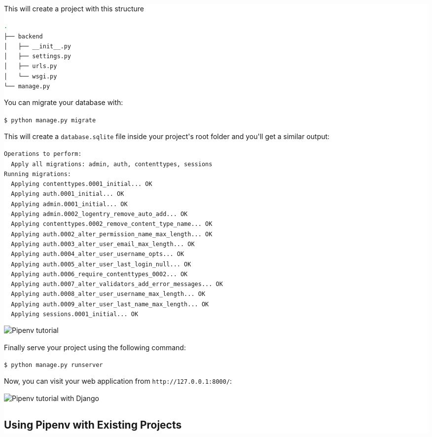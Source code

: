 This will create a project with this structure

```bash
.
├── backend
│   ├── __init__.py
│   ├── settings.py
│   ├── urls.py
│   └── wsgi.py
└── manage.py
```

You can migrate your database with:

```bash
$ python manage.py migrate
```

This will create a `database.sqlite` file inside your project's root folder and you'll get a similar output:

```bash
Operations to perform:
  Apply all migrations: admin, auth, contenttypes, sessions
Running migrations:
  Applying contenttypes.0001_initial... OK
  Applying auth.0001_initial... OK
  Applying admin.0001_initial... OK
  Applying admin.0002_logentry_remove_auto_add... OK
  Applying contenttypes.0002_remove_content_type_name... OK
  Applying auth.0002_alter_permission_name_max_length... OK
  Applying auth.0003_alter_user_email_max_length... OK
  Applying auth.0004_alter_user_username_opts... OK
  Applying auth.0005_alter_user_last_login_null... OK
  Applying auth.0006_require_contenttypes_0002... OK
  Applying auth.0007_alter_validators_add_error_messages... OK
  Applying auth.0008_alter_user_username_max_length... OK
  Applying auth.0009_alter_user_last_name_max_length... OK
  Applying sessions.0001_initial... OK
```

![Pipenv tutorial](https://i.imgur.com/T5WnZ8x.png)

Finally serve your project using the following command:

```bash
$ python manage.py runserver
```

Now, you can visit your web application from `http://127.0.0.1:8000/`:

![Pipenv tutorial with Django ](https://i.imgur.com/5jaC2y7.png)

## <a name="Pipenv_Pipfile_requirements">Using Pipenv with Existing Projects</a>

